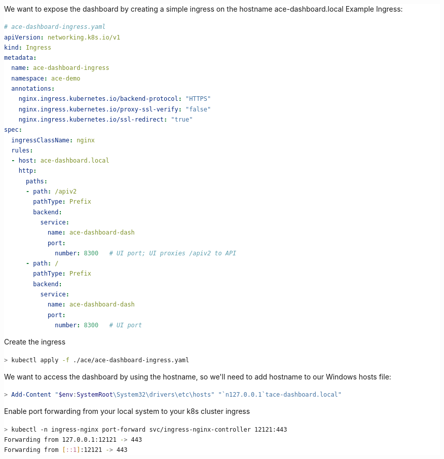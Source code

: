 We want to expose the dashboard by creating a simple ingress on the hostname ace-dashboard.local
Example Ingress:

```yaml
# ace-dashboard-ingress.yaml
apiVersion: networking.k8s.io/v1
kind: Ingress
metadata:
  name: ace-dashboard-ingress
  namespace: ace-demo
  annotations:
    nginx.ingress.kubernetes.io/backend-protocol: "HTTPS"
    nginx.ingress.kubernetes.io/proxy-ssl-verify: "false"
    nginx.ingress.kubernetes.io/ssl-redirect: "true"
spec:
  ingressClassName: nginx
  rules:
  - host: ace-dashboard.local
    http:
      paths:
      - path: /apiv2
        pathType: Prefix
        backend:
          service:
            name: ace-dashboard-dash
            port:
              number: 8300   # UI port; UI proxies /apiv2 to API
      - path: /
        pathType: Prefix
        backend:
          service:
            name: ace-dashboard-dash
            port:
              number: 8300   # UI port
```

Create the ingress
```bash
> kubectl apply -f ./ace/ace-dashboard-ingress.yaml
```

We want to access the dashboard by using the hostname, so we'll need to add hostname to our Windows hosts file:

```powershell
> Add-Content "$env:SystemRoot\System32\drivers\etc\hosts" "`n127.0.0.1`tace-dashboard.local"
```

Enable port forwarding from your local system to your k8s cluster ingress

```bash
> kubectl -n ingress-nginx port-forward svc/ingress-nginx-controller 12121:443
Forwarding from 127.0.0.1:12121 -> 443
Forwarding from [::1]:12121 -> 443
```
